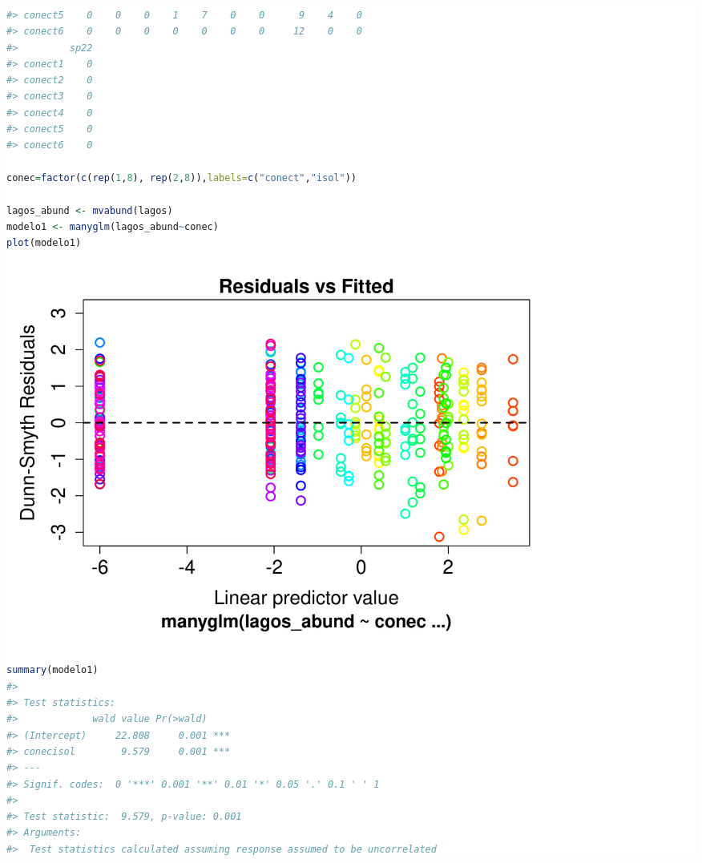 ```r
#> conect5    0    0    0    1    7    0    0      9    4    0
#> conect6    0    0    0    0    0    0    0     12    0    0
#>         sp22
#> conect1    0
#> conect2    0
#> conect3    0
#> conect4    0
#> conect5    0
#> conect6    0

conec=factor(c(rep(1,8), rep(2,8)),labels=c("conect","isol"))

lagos_abund <- mvabund(lagos)
modelo1 <- manyglm(lagos_abund~conec)
plot(modelo1)
```

<img src="cap_09_files/figure-html/unnamed-chunk-5-1.png" width="672" />

```r
summary(modelo1)
#> 
#> Test statistics:
#>             wald value Pr(>wald)    
#> (Intercept)     22.808     0.001 ***
#> conecisol        9.579     0.001 ***
#> --- 
#> Signif. codes:  0 '***' 0.001 '**' 0.01 '*' 0.05 '.' 0.1 ' ' 1 
#> 
#> Test statistic:  9.579, p-value: 0.001 
#> Arguments:
#>  Test statistics calculated assuming response assumed to be uncorrelated 
```